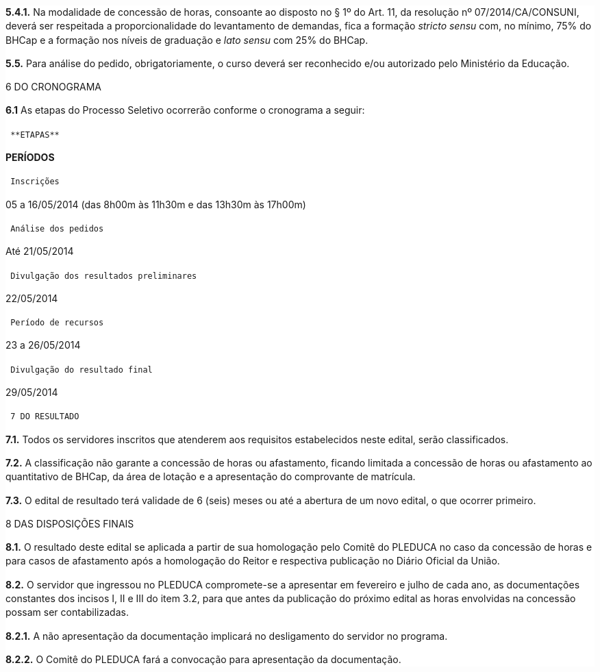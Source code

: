  **5.4.1.** Na modalidade de concessão de horas, consoante ao disposto no § 1º do Art. 11, da resolução nº 07/2014/CA/CONSUNI, deverá ser respeitada a proporcionalidade do levantamento de demandas, fica a formação *stricto sensu* com, no mínimo, 75% do BHCap e a formação nos níveis de graduação e *lato sensu* com 25% do BHCap.

 **5.5.** Para análise do pedido, obrigatoriamente, o curso deverá ser reconhecido e/ou autorizado pelo Ministério da Educação.

 6 DO CRONOGRAMA

 **6.1** As etapas do Processo Seletivo ocorrerão conforme o cronograma a seguir:

     **ETAPAS**

   **PERÍODOS**

     Inscrições

   05 a 16/05/2014 (das 8h00m às 11h30m e das 13h30m às 17h00m)

     Análise dos pedidos

   Até 21/05/2014

     Divulgação dos resultados preliminares

   22/05/2014

     Período de recursos

   23 a 26/05/2014

     Divulgação do resultado final

   29/05/2014

     7 DO RESULTADO

 **7.1.** Todos os servidores inscritos que atenderem aos requisitos estabelecidos neste edital, serão classificados.

 **7.2.** A classificação não garante a concessão de horas ou afastamento, ficando limitada a concessão de horas ou afastamento ao quantitativo de BHCap, da área de lotação e a apresentação do comprovante de matrícula.

 **7.3.** O edital de resultado terá validade de 6 (seis) meses ou até a abertura de um novo edital, o que ocorrer primeiro.

 8 DAS DISPOSIÇÕES FINAIS

 **8.1.** O resultado deste edital se aplicada a partir de sua homologação pelo Comitê do PLEDUCA no caso da concessão de horas e para casos de afastamento após a homologação do Reitor e respectiva publicação no Diário Oficial da União.

 **8.2.** O servidor que ingressou no PLEDUCA compromete-se a apresentar em fevereiro e julho de cada ano, as documentações constantes dos incisos I, II e III do item 3.2, para que antes da publicação do próximo edital as horas envolvidas na concessão possam ser contabilizadas.

 **8.2.1.** A não apresentação da documentação implicará no desligamento do servidor no programa.

 **8.2.2.** O Comitê do PLEDUCA fará a convocação para apresentação da documentação.
